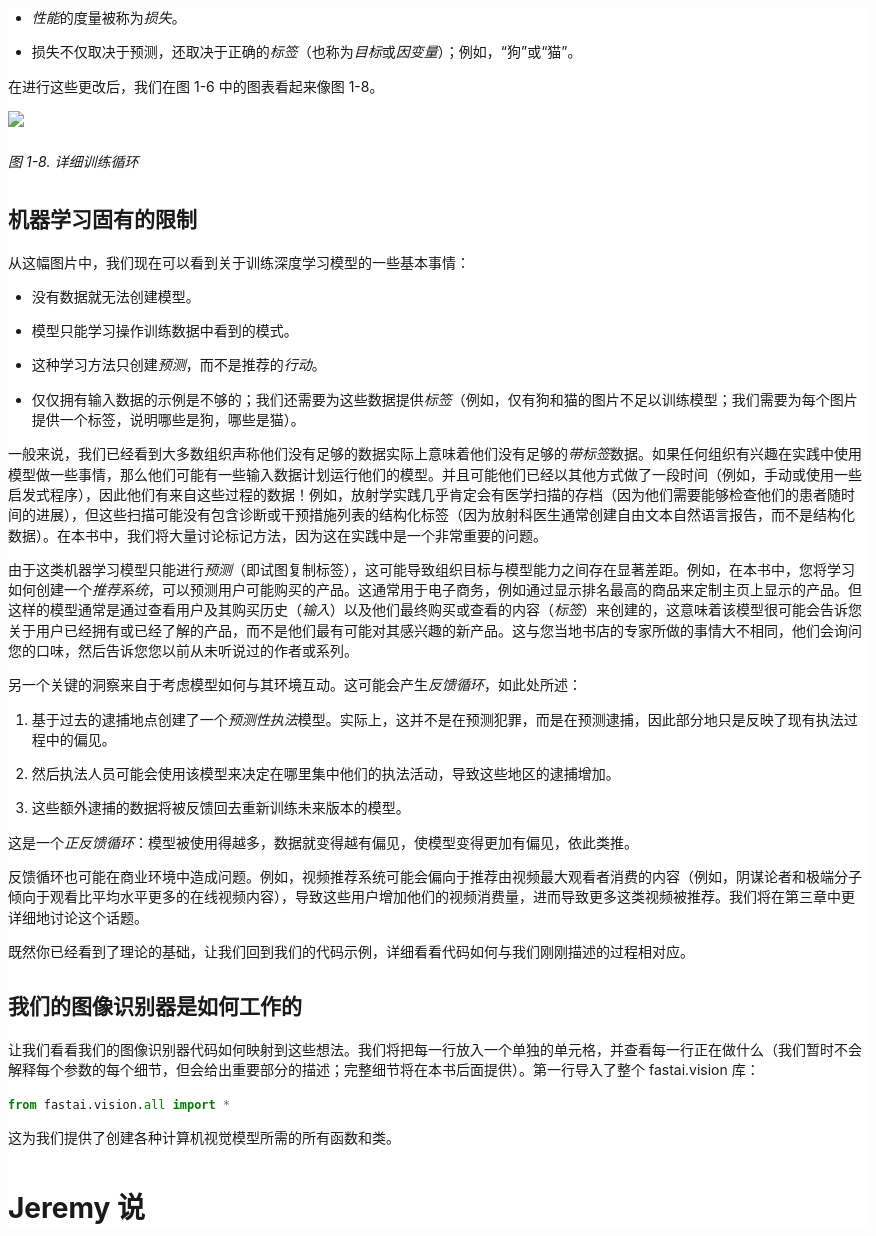 +   *性能*的度量被称为*损失*。

+   损失不仅取决于预测，还取决于正确的*标签*（也称为*目标*或*因变量*）；例如，“狗”或“猫”。

在进行这些更改后，我们在图 1-6 中的图表看起来像图 1-8。

![](img/dlcf_0108.png)

###### 图 1-8\. 详细训练循环

## 机器学习固有的限制

从这幅图片中，我们现在可以看到关于训练深度学习模型的一些基本事情：

+   没有数据就无法创建模型。

+   模型只能学习操作训练数据中看到的模式。

+   这种学习方法只创建*预测*，而不是推荐的*行动*。

+   仅仅拥有输入数据的示例是不够的；我们还需要为这些数据提供*标签*（例如，仅有狗和猫的图片不足以训练模型；我们需要为每个图片提供一个标签，说明哪些是狗，哪些是猫）。

一般来说，我们已经看到大多数组织声称他们没有足够的数据实际上意味着他们没有足够的*带标签*数据。如果任何组织有兴趣在实践中使用模型做一些事情，那么他们可能有一些输入数据计划运行他们的模型。并且可能他们已经以其他方式做了一段时间（例如，手动或使用一些启发式程序），因此他们有来自这些过程的数据！例如，放射学实践几乎肯定会有医学扫描的存档（因为他们需要能够检查他们的患者随时间的进展），但这些扫描可能没有包含诊断或干预措施列表的结构化标签（因为放射科医生通常创建自由文本自然语言报告，而不是结构化数据）。在本书中，我们将大量讨论标记方法，因为这在实践中是一个非常重要的问题。

由于这类机器学习模型只能进行*预测*（即试图复制标签），这可能导致组织目标与模型能力之间存在显著差距。例如，在本书中，您将学习如何创建一个*推荐系统*，可以预测用户可能购买的产品。这通常用于电子商务，例如通过显示排名最高的商品来定制主页上显示的产品。但这样的模型通常是通过查看用户及其购买历史（*输入*）以及他们最终购买或查看的内容（*标签*）来创建的，这意味着该模型很可能会告诉您关于用户已经拥有或已经了解的产品，而不是他们最有可能对其感兴趣的新产品。这与您当地书店的专家所做的事情大不相同，他们会询问您的口味，然后告诉您您以前从未听说过的作者或系列。

另一个关键的洞察来自于考虑模型如何与其环境互动。这可能会产生*反馈循环*，如此处所述：

1.  基于过去的逮捕地点创建了一个*预测性执法*模型。实际上，这并不是在预测犯罪，而是在预测逮捕，因此部分地只是反映了现有执法过程中的偏见。

1.  然后执法人员可能会使用该模型来决定在哪里集中他们的执法活动，导致这些地区的逮捕增加。

1.  这些额外逮捕的数据将被反馈回去重新训练未来版本的模型。

这是一个*正反馈循环*：模型被使用得越多，数据就变得越有偏见，使模型变得更加有偏见，依此类推。

反馈循环也可能在商业环境中造成问题。例如，视频推荐系统可能会偏向于推荐由视频最大观看者消费的内容（例如，阴谋论者和极端分子倾向于观看比平均水平更多的在线视频内容），导致这些用户增加他们的视频消费量，进而导致更多这类视频被推荐。我们将在第三章中更详细地讨论这个话题。

既然你已经看到了理论的基础，让我们回到我们的代码示例，详细看看代码如何与我们刚刚描述的过程相对应。

## 我们的图像识别器是如何工作的

让我们看看我们的图像识别器代码如何映射到这些想法。我们将把每一行放入一个单独的单元格，并查看每一行正在做什么（我们暂时不会解释每个参数的每个细节，但会给出重要部分的描述；完整细节将在本书后面提供）。第一行导入了整个 fastai.vision 库：

```py
from fastai.vision.all import *
```

这为我们提供了创建各种计算机视觉模型所需的所有函数和类。

# Jeremy 说
